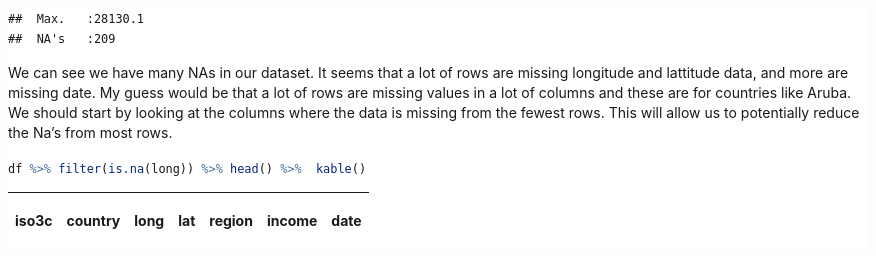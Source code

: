     ##  Max.   :28130.1        
    ##  NA's   :209

We can see we have many NAs in our dataset. It seems that a lot of rows
are missing longitude and lattitude data, and more are missing date. My
guess would be that a lot of rows are missing values in a lot of columns
and these are for countries like Aruba. We should start by looking at
the columns where the data is missing from the fewest rows. This will
allow us to potentially reduce the Na’s from most rows.

``` r
df %>% filter(is.na(long)) %>% head() %>%  kable()
```

<table>

<thead>

<tr>

<th style="text-align:left;">

iso3c

</th>

<th style="text-align:left;">

country

</th>

<th style="text-align:right;">

long

</th>

<th style="text-align:right;">

lat

</th>

<th style="text-align:left;">

region

</th>

<th style="text-align:left;">

income

</th>

<th style="text-align:right;">

date

</th>
